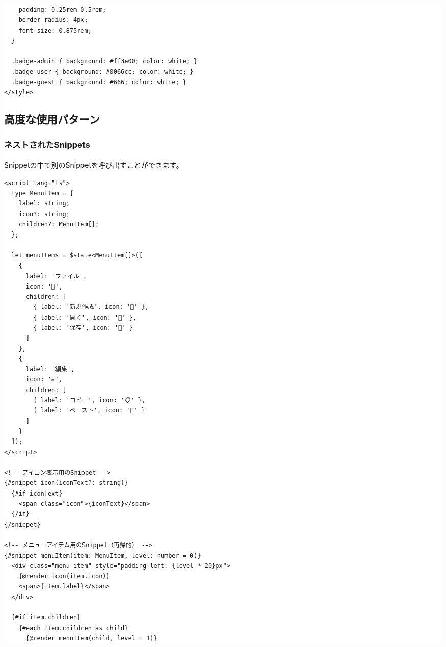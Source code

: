```svelte
    padding: 0.25rem 0.5rem;
    border-radius: 4px;
    font-size: 0.875rem;
  }
  
  .badge-admin { background: #ff3e00; color: white; }
  .badge-user { background: #0066cc; color: white; }
  .badge-guest { background: #666; color: white; }
</style>
```

## 高度な使用パターン

### ネストされたSnippets

Snippetの中で別のSnippetを呼び出すことができます。

```svelte
<script lang="ts">
  type MenuItem = {
    label: string;
    icon?: string;
    children?: MenuItem[];
  };
  
  let menuItems = $state<MenuItem[]>([
    {
      label: 'ファイル',
      icon: '📁',
      children: [
        { label: '新規作成', icon: '📝' },
        { label: '開く', icon: '📂' },
        { label: '保存', icon: '💾' }
      ]
    },
    {
      label: '編集',
      icon: '✏️',
      children: [
        { label: 'コピー', icon: '📋' },
        { label: 'ペースト', icon: '📌' }
      ]
    }
  ]);
</script>

<!-- アイコン表示用のSnippet -->
{#snippet icon(iconText?: string)}
  {#if iconText}
    <span class="icon">{iconText}</span>
  {/if}
{/snippet}

<!-- メニューアイテム用のSnippet（再帰的） -->
{#snippet menuItem(item: MenuItem, level: number = 0)}
  <div class="menu-item" style="padding-left: {level * 20}px">
    {@render icon(item.icon)}
    <span>{item.label}</span>
  </div>
  
  {#if item.children}
    {#each item.children as child}
      {@render menuItem(child, level + 1)}
```